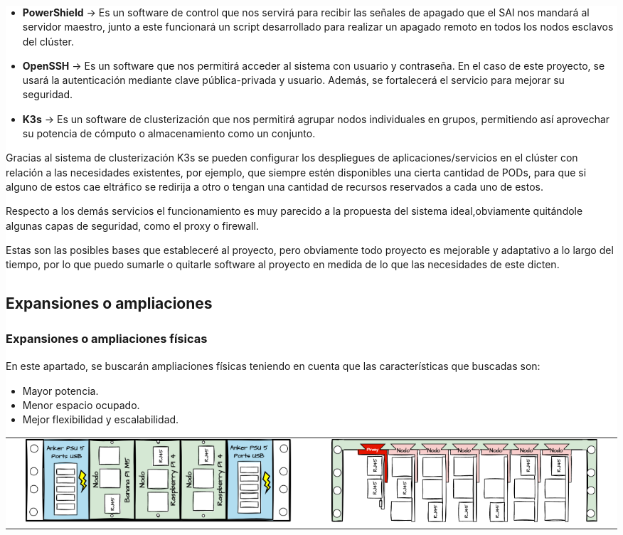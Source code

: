 * **PowerShield** → Es un software de control que nos servirá para recibir las señales de apagado que el SAI nos mandará al servidor maestro, junto a este funcionará un script desarrollado para realizar un apagado remoto en todos los nodos esclavos del clúster.

* **OpenSSH** → Es un software que nos permitirá acceder al sistema con usuario y contraseña. En el caso de este proyecto, se usará la autenticación mediante clave pública-privada y usuario. Además, se fortalecerá el servicio para mejorar su seguridad.

* **K3s** → Es un software de clusterización que nos permitirá agrupar nodos individuales en grupos, permitiendo así aprovechar su potencia de cómputo o almacenamiento como un conjunto.

Gracias al sistema de clusterización K3s se pueden configurar los despliegues de aplicaciones/servicios en el clúster con relación a las necesidades existentes, por ejemplo, que siempre estén disponibles una cierta cantidad de PODs, para que si alguno de estos cae eltráfico se redirija a otro o tengan una cantidad de recursos reservados a cada uno de estos.

Respecto a los demás servicios el funcionamiento es muy parecido a la propuesta del sistema ideal,obviamente quitándole algunas capas de seguridad, como el proxy o firewall.

Estas son las posibles bases que estableceré al proyecto, pero obviamente todo proyecto es mejorable y adaptativo a lo largo del tiempo, por lo que puedo sumarle o quitarle software al proyecto en medida de lo que las necesidades de este dicten.

## Expansiones o ampliaciones
### Expansiones o ampliaciones físicas
En este apartado, se buscarán ampliaciones físicas teniendo en cuenta que las características que buscadas son:

* Mayor potencia.
* Menor espacio ocupado.
* Mejor flexibilidad y escalabilidad.
 
<table>
 <tr>
   <td align="center"><img src="/diagramas/Diagramas de las Expansiones/SBC y Cargadores de pared Atornillados.png" width=90% height=20% /></td>
   <td colspan="2" align="center"><img src="/diagramas/Diagramas de las Expansiones/SBC Deslizadores.png" width=90% height=20% /></td>
 </tr>